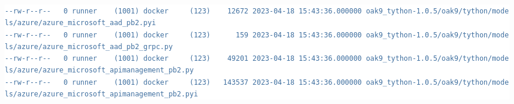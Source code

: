 ```diff
--rw-r--r--   0 runner    (1001) docker     (123)    12672 2023-04-18 15:43:36.000000 oak9_tython-1.0.5/oak9/tython/models/azure/azure_microsoft_aad_pb2.pyi
--rw-r--r--   0 runner    (1001) docker     (123)      159 2023-04-18 15:43:36.000000 oak9_tython-1.0.5/oak9/tython/models/azure/azure_microsoft_aad_pb2_grpc.py
--rw-r--r--   0 runner    (1001) docker     (123)    49201 2023-04-18 15:43:36.000000 oak9_tython-1.0.5/oak9/tython/models/azure/azure_microsoft_apimanagement_pb2.py
--rw-r--r--   0 runner    (1001) docker     (123)   143537 2023-04-18 15:43:36.000000 oak9_tython-1.0.5/oak9/tython/models/azure/azure_microsoft_apimanagement_pb2.pyi

